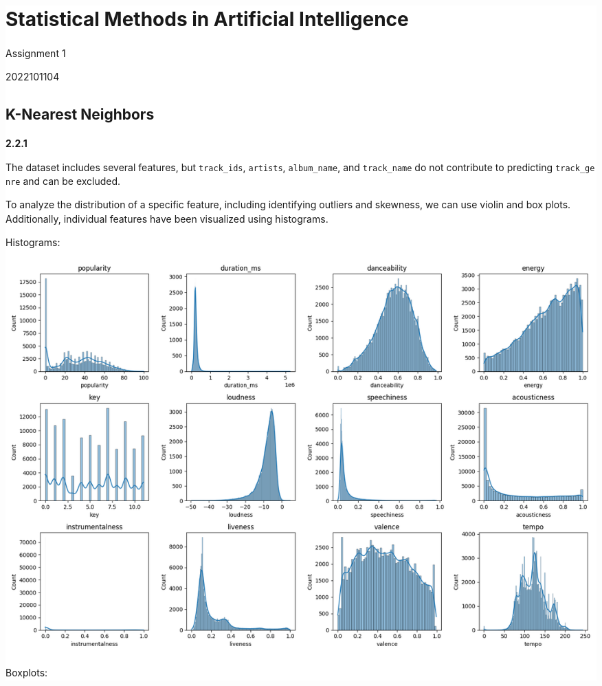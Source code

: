 # Statistical Methods in Artificial Intelligence

Assignment 1

2022101104

## **K-Nearest Neighbors**

**2.2.1**

The dataset includes several features, but `track_ids`, `artists`, `album_name`, and `track_name` do not contribute to predicting `track_genre` and can be excluded.

To analyze the distribution of a specific feature, including identifying outliers and skewness, we can use violin and box plots. Additionally, individual features have been visualized using histograms.

Histograms:

![histograms.png](Statistical%20Methods%20in%20Artificial%20Intelligence%207e737c2d9f71467e8251f781a0664165/histograms.png)

Boxplots:
